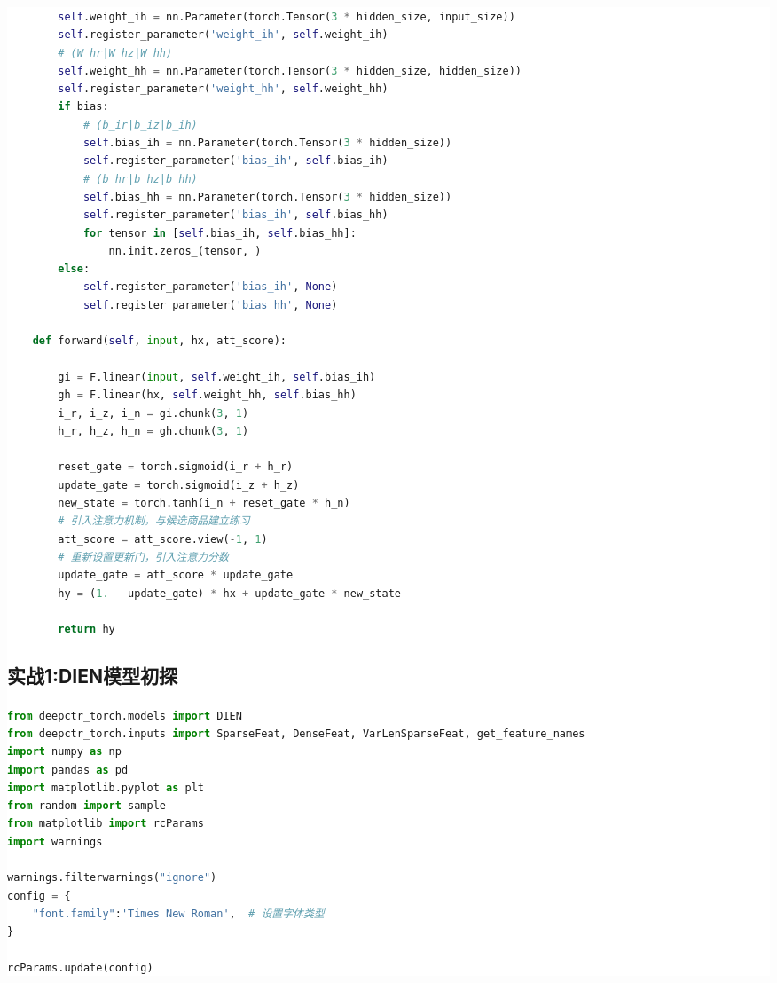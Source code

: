 ```python
        self.weight_ih = nn.Parameter(torch.Tensor(3 * hidden_size, input_size))
        self.register_parameter('weight_ih', self.weight_ih)
        # (W_hr|W_hz|W_hh)
        self.weight_hh = nn.Parameter(torch.Tensor(3 * hidden_size, hidden_size))
        self.register_parameter('weight_hh', self.weight_hh)
        if bias:
            # (b_ir|b_iz|b_ih)
            self.bias_ih = nn.Parameter(torch.Tensor(3 * hidden_size))
            self.register_parameter('bias_ih', self.bias_ih)
            # (b_hr|b_hz|b_hh)
            self.bias_hh = nn.Parameter(torch.Tensor(3 * hidden_size))
            self.register_parameter('bias_ih', self.bias_hh)
            for tensor in [self.bias_ih, self.bias_hh]:
                nn.init.zeros_(tensor, )
        else:
            self.register_parameter('bias_ih', None)
            self.register_parameter('bias_hh', None)

    def forward(self, input, hx, att_score):
        
        gi = F.linear(input, self.weight_ih, self.bias_ih)
        gh = F.linear(hx, self.weight_hh, self.bias_hh)
        i_r, i_z, i_n = gi.chunk(3, 1)
        h_r, h_z, h_n = gh.chunk(3, 1)

        reset_gate = torch.sigmoid(i_r + h_r)
        update_gate = torch.sigmoid(i_z + h_z)
        new_state = torch.tanh(i_n + reset_gate * h_n)
        # 引入注意力机制，与候选商品建立练习
        att_score = att_score.view(-1, 1)
        # 重新设置更新门，引入注意力分数
        update_gate = att_score * update_gate
        hy = (1. - update_gate) * hx + update_gate * new_state
        
        return hy
```

## 实战1:DIEN模型初探


```python
from deepctr_torch.models import DIEN
from deepctr_torch.inputs import SparseFeat, DenseFeat, VarLenSparseFeat, get_feature_names
import numpy as np
import pandas as pd
import matplotlib.pyplot as plt
from random import sample
from matplotlib import rcParams
import warnings

warnings.filterwarnings("ignore")
config = {
    "font.family":'Times New Roman',  # 设置字体类型
}

rcParams.update(config)
```
